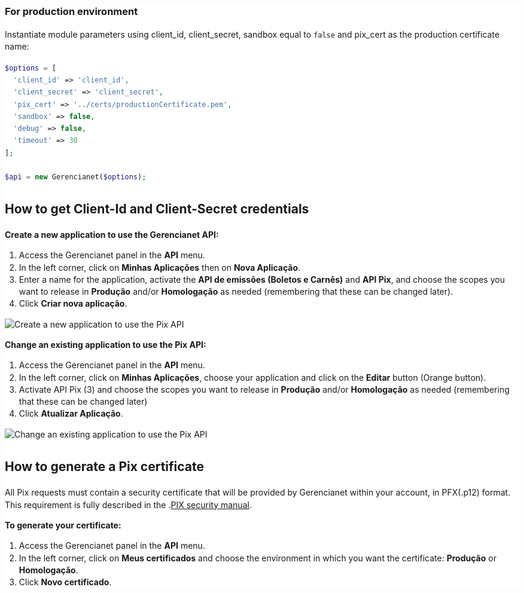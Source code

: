 ### **For production environment**
Instantiate module parameters using client_id, client_secret, sandbox equal to `false` and pix_cert as the production certificate name:
```php
$options = [
  'client_id' => 'client_id',
  'client_secret' => 'client_secret',
  'pix_cert' => '../certs/productionCertificate.pem',
  'sandbox' => false,
  'debug' => false,
  'timeout' => 30
];

$api = new Gerencianet($options);
```


## **How to get Client-Id and Client-Secret credentials**

**Create a new application to use the Gerencianet API:** 
1. Access the Gerencianet panel in the **API** menu.
2. In the left corner, click on **Minhas Aplicações** then on **Nova Aplicação**.
3. Enter a name for the application, activate the **API de emissões (Boletos e Carnês)** and **API Pix**, and choose the scopes you want to release in **Produção** and/or **Homologação** as needed (remembering that these can be changed later).
4. Click **Criar nova aplicação**.

![Create a new application to use the Pix API](https://t-images.imgix.net/https%3A%2F%2Fapp-us-east-1.t-cdn.net%2F5fa37ea6b47fe9313cb4c9ca%2Fposts%2F603543ff4253cf5983339cf1%2F603543ff4253cf5983339cf1_88071.png?width=1240&w=1240&auto=format%2Ccompress&ixlib=js-2.3.1&s=2f24c7ea5674dbbea13773b3a0b1e95c)

**Change an existing application to use the Pix API:** 
1. Access the Gerencianet panel in the **API** menu.
2. In the left corner, click on **Minhas Aplicações**, choose your application and click on the **Editar** button (Orange button).
3. Activate API Pix (3) and choose the scopes you want to release in **Produção** and/or **Homologação** as needed (remembering that these can be changed later)
4. Click **Atualizar Aplicação**.

![Change an existing application to use the Pix API](https://app-us-east-1.t-cdn.net/5fa37ea6b47fe9313cb4c9ca/posts/603544082060b2e9b88bc717/603544082060b2e9b88bc717_22430.png)


## **How to generate a Pix certificate**

All Pix requests must contain a security certificate that will be provided by Gerencianet within your account, in PFX(.p12) format. This requirement is fully described in the .[PIX security manual](https://www.bcb.gov.br/estabilidadefinanceira/comunicacaodados).

**To generate your certificate:**
1. Access the Gerencianet panel in the **API** menu.
2. In the left corner, click on **Meus certificados** and choose the environment in which you want the certificate: **Produção** or **Homologação**.
3. Click **Novo certificado**.
